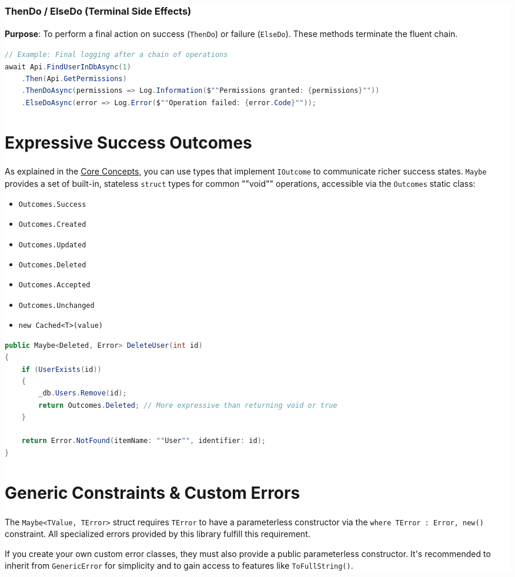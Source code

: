 ### ThenDo / ElseDo (Terminal Side Effects)

**Purpose**: To perform a final action on success (`ThenDo`) or failure (`ElseDo`). These methods terminate the fluent chain.

```csharp
// Example: Final logging after a chain of operations
await Api.FindUserInDbAsync(1)
    .Then(Api.GetPermissions)
    .ThenDoAsync(permissions => Log.Information($""Permissions granted: {permissions}""))
    .ElseDoAsync(error => Log.Error($""Operation failed: {error.Code}""));
```

# Expressive Success Outcomes

As explained in the [Core Concepts](https://www.google.com/search?q=%23core-concepts), you can use types that implement `IOutcome` to communicate richer success states. `Maybe` provides a set of built-in, stateless `struct` types for common ""void"" operations, accessible via the `Outcomes` static class:

* `Outcomes.Success`

* `Outcomes.Created`

* `Outcomes.Updated`

* `Outcomes.Deleted`

* `Outcomes.Accepted`

* `Outcomes.Unchanged`

* `new Cached<T>(value)`

```csharp
public Maybe<Deleted, Error> DeleteUser(int id)
{
    if (UserExists(id))
    {
        _db.Users.Remove(id);
        return Outcomes.Deleted; // More expressive than returning void or true
    }

    return Error.NotFound(itemName: ""User"", identifier: id);
}
```

# Generic Constraints & Custom Errors

The `Maybe<TValue, TError>` struct requires `TError` to have a parameterless constructor via the `where TError : Error, new()` constraint. All specialized errors provided by this library fulfill this requirement.

If you create your own custom error classes, they must also provide a public parameterless constructor. It's recommended to inherit from `GenericError` for simplicity and to gain access to features like `ToFullString()`.
